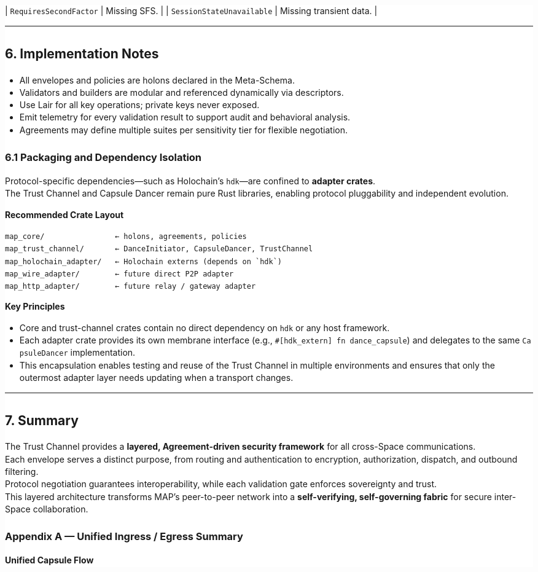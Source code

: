 | `RequiresSecondFactor`       | Missing SFS.              |
| `SessionStateUnavailable`    | Missing transient data.   |

---

## 6. Implementation Notes
- All envelopes and policies are holons declared in the Meta-Schema.
- Validators and builders are modular and referenced dynamically via descriptors.
- Use Lair for all key operations; private keys never exposed.
- Emit telemetry for every validation result to support audit and behavioral analysis.
- Agreements may define multiple suites per sensitivity tier for flexible negotiation.

### 6.1 Packaging and Dependency Isolation

Protocol-specific dependencies—such as Holochain’s `hdk`—are confined to **adapter crates**.  
The Trust Channel and Capsule Dancer remain pure Rust libraries, enabling protocol pluggability and independent evolution.

**Recommended Crate Layout**
```
map_core/                ← holons, agreements, policies
map_trust_channel/       ← DanceInitiator, CapsuleDancer, TrustChannel
map_holochain_adapter/   ← Holochain externs (depends on `hdk`)
map_wire_adapter/        ← future direct P2P adapter
map_http_adapter/        ← future relay / gateway adapter
```

**Key Principles**
- Core and trust-channel crates contain no direct dependency on `hdk` or any host framework.
- Each adapter crate provides its own membrane interface (e.g., `#[hdk_extern] fn dance_capsule`) and delegates to the same `CapsuleDancer` implementation.
- This encapsulation enables testing and reuse of the Trust Channel in multiple environments and ensures that only the outermost adapter layer needs updating when a transport changes.

---

## 7. Summary
The Trust Channel provides a **layered, Agreement-driven security framework** for all cross-Space communications.  
Each envelope serves a distinct purpose, from routing and authentication to encryption, authorization, dispatch, and outbound filtering.  
Protocol negotiation guarantees interoperability, while each validation gate enforces sovereignty and trust.  
This layered architecture transforms MAP’s peer-to-peer network into a **self-verifying, self-governing fabric** for secure inter-Space collaboration.


### Appendix A — Unified Ingress / Egress Summary

**Unified Capsule Flow**

